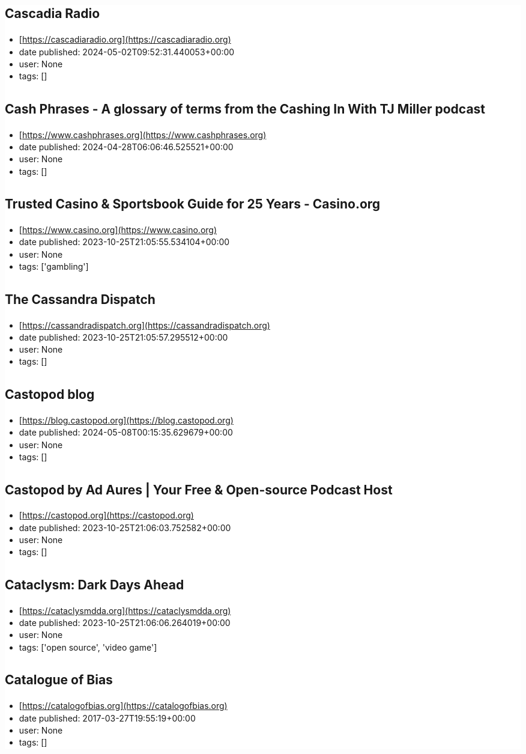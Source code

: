 ## Cascadia Radio
 - [https://cascadiaradio.org](https://cascadiaradio.org)
 - date published: 2024-05-02T09:52:31.440053+00:00
 - user: None
 - tags: []

## Cash Phrases - A glossary of terms from the Cashing In With TJ Miller podcast
 - [https://www.cashphrases.org](https://www.cashphrases.org)
 - date published: 2024-04-28T06:06:46.525521+00:00
 - user: None
 - tags: []

## Trusted Casino & Sportsbook Guide for 25 Years - Casino.org
 - [https://www.casino.org](https://www.casino.org)
 - date published: 2023-10-25T21:05:55.534104+00:00
 - user: None
 - tags: ['gambling']

## The Cassandra Dispatch
 - [https://cassandradispatch.org](https://cassandradispatch.org)
 - date published: 2023-10-25T21:05:57.295512+00:00
 - user: None
 - tags: []

## Castopod blog
 - [https://blog.castopod.org](https://blog.castopod.org)
 - date published: 2024-05-08T00:15:35.629679+00:00
 - user: None
 - tags: []

## Castopod by Ad Aures | Your Free & Open-source Podcast Host
 - [https://castopod.org](https://castopod.org)
 - date published: 2023-10-25T21:06:03.752582+00:00
 - user: None
 - tags: []

## Cataclysm: Dark Days Ahead
 - [https://cataclysmdda.org](https://cataclysmdda.org)
 - date published: 2023-10-25T21:06:06.264019+00:00
 - user: None
 - tags: ['open source', 'video game']

## Catalogue of Bias
 - [https://catalogofbias.org](https://catalogofbias.org)
 - date published: 2017-03-27T19:55:19+00:00
 - user: None
 - tags: []
